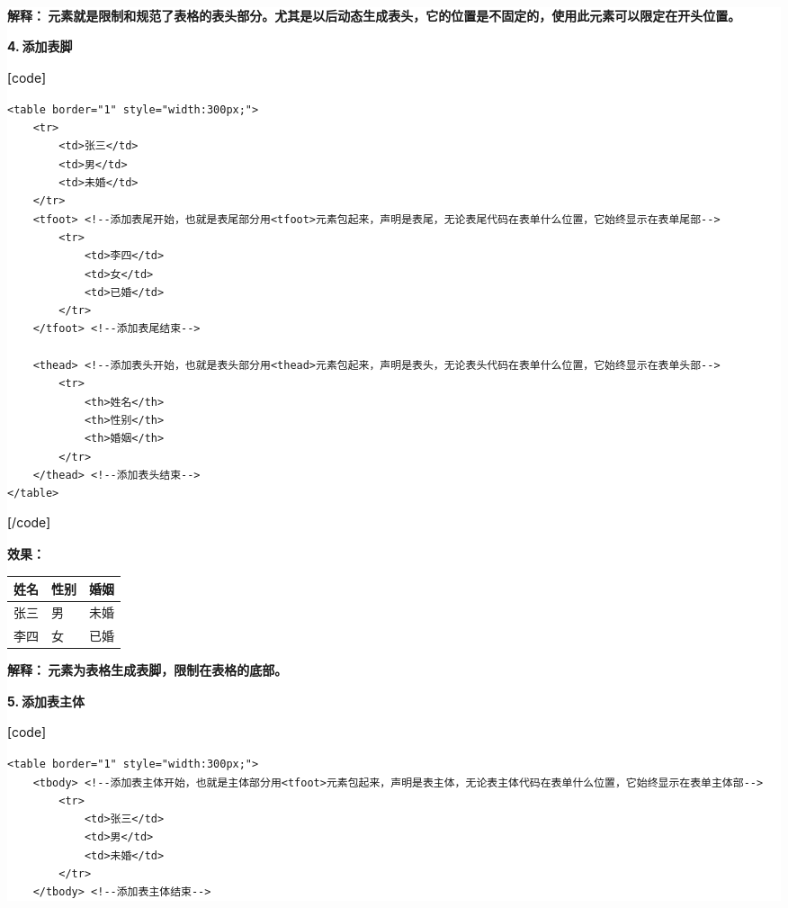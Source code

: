 **解释： <thead>元素就是限制和规范了表格的表头部分。尤其是以后动态生成表头，它的位置是不固定的，使用此元素可以限定在开头位置。**



**4. <tfoot>添加表脚**

[code]

    <table border="1" style="width:300px;">
        <tr>
            <td>张三</td>
            <td>男</td>
            <td>未婚</td>
        </tr>
        <tfoot> <!--添加表尾开始，也就是表尾部分用<tfoot>元素包起来，声明是表尾，无论表尾代码在表单什么位置，它始终显示在表单尾部-->
            <tr>
                <td>李四</td>
                <td>女</td>
                <td>已婚</td>
            </tr>
        </tfoot> <!--添加表尾结束-->
    
        <thead> <!--添加表头开始，也就是表头部分用<thead>元素包起来，声明是表头，无论表头代码在表单什么位置，它始终显示在表单头部-->
            <tr>
                <th>姓名</th>
                <th>性别</th>
                <th>婚姻</th>
            </tr>
        </thead> <!--添加表头结束-->
    </table>
[/code]

**效果：**

姓名| 性别| 婚姻  
---|---|---  
张三 | 男 | 未婚  
李四 | 女 | 已婚  
  










**解释： <tfoot>元素为表格生成表脚，限制在表格的底部。**



**5. <tbody>添加表主体**

[code]

    <table border="1" style="width:300px;">
        <tbody> <!--添加表主体开始，也就是主体部分用<tfoot>元素包起来，声明是表主体，无论表主体代码在表单什么位置，它始终显示在表单主体部-->
            <tr>
                <td>张三</td>
                <td>男</td>
                <td>未婚</td>
            </tr>
        </tbody> <!--添加表主体结束-->
    